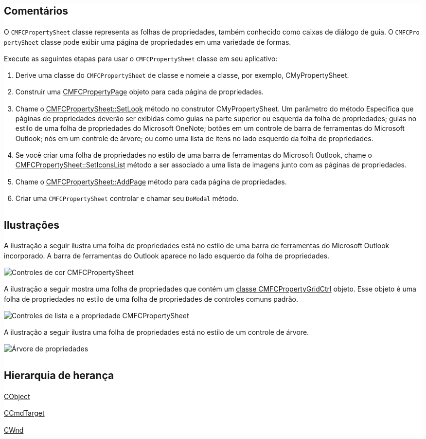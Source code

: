 ## <a name="remarks"></a>Comentários

O `CMFCPropertySheet` classe representa as folhas de propriedades, também conhecido como caixas de diálogo de guia. O `CMFCPropertySheet` classe pode exibir uma página de propriedades em uma variedade de formas.

Execute as seguintes etapas para usar o `CMFCPropertySheet` classe em seu aplicativo:

1. Derive uma classe do `CMFCPropertySheet` de classe e nomeie a classe, por exemplo, CMyPropertySheet.

1. Construir uma [CMFCPropertyPage](../../mfc/reference/cmfcpropertypage-class.md) objeto para cada página de propriedades.

1. Chame o [CMFCPropertySheet::SetLook](#setlook) método no construtor CMyPropertySheet. Um parâmetro do método Especifica que páginas de propriedades deverão ser exibidas como guias na parte superior ou esquerda da folha de propriedades; guias no estilo de uma folha de propriedades do Microsoft OneNote; botões em um controle de barra de ferramentas do Microsoft Outlook; nós em um controle de árvore; ou como uma lista de itens no lado esquerdo da folha de propriedades.

1. Se você criar uma folha de propriedades no estilo de uma barra de ferramentas do Microsoft Outlook, chame o [CMFCPropertySheet::SetIconsList](#seticonslist) método a ser associado a uma lista de imagens junto com as páginas de propriedades.

1. Chame o [CMFCPropertySheet::AddPage](#addpage) método para cada página de propriedades.

1. Criar uma `CMFCPropertySheet` controlar e chamar seu `DoModal` método.

## <a name="illustrations"></a>Ilustrações

A ilustração a seguir ilustra uma folha de propriedades está no estilo de uma barra de ferramentas do Microsoft Outlook incorporado. A barra de ferramentas do Outlook aparece no lado esquerdo da folha de propriedades.

![Controles de cor CMFCPropertySheet](../../mfc/reference/media/cmfcpropertysheet_color.png "cmfcpropertysheet_color")

A ilustração a seguir mostra uma folha de propriedades que contém um [classe CMFCPropertyGridCtrl](../../mfc/reference/cmfcpropertygridctrl-class.md) objeto. Esse objeto é uma folha de propriedades no estilo de uma folha de propriedades de controles comuns padrão.

![Controles de lista e a propriedade CMFCPropertySheet](../../mfc/reference/media/cmfcpropertysheet_list.png "cmfcpropertysheet_list")

A ilustração a seguir ilustra uma folha de propriedades está no estilo de um controle de árvore.

![Árvore de propriedades](../../mfc/reference/media/proptree.png "proptree")

## <a name="inheritance-hierarchy"></a>Hierarquia de herança

[CObject](../../mfc/reference/cobject-class.md)

[CCmdTarget](../../mfc/reference/ccmdtarget-class.md)

[CWnd](../../mfc/reference/cwnd-class.md)

